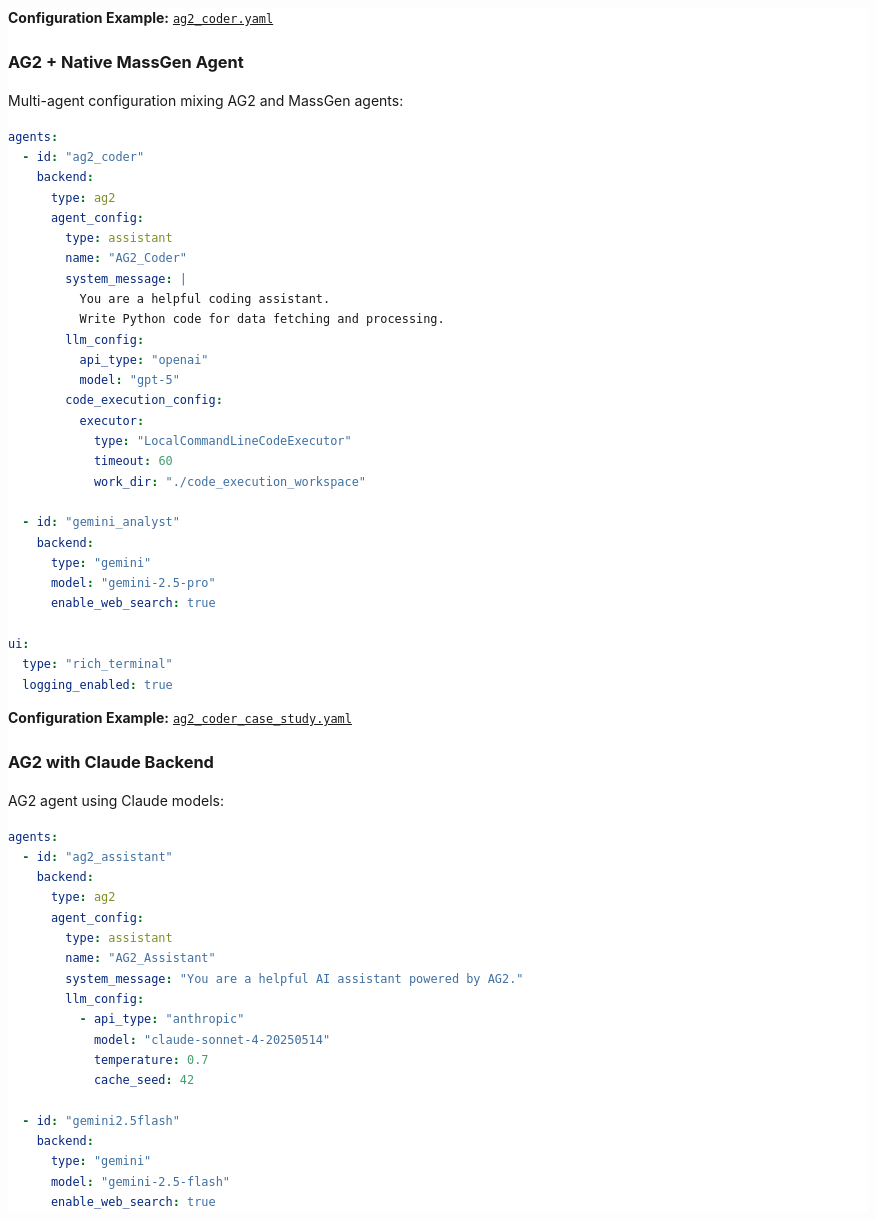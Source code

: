 **Configuration Example:** [`ag2_coder.yaml`](../../massgen/configs/ag2/ag2_coder.yaml)

### AG2 + Native MassGen Agent

Multi-agent configuration mixing AG2 and MassGen agents:

```yaml
agents:
  - id: "ag2_coder"
    backend:
      type: ag2
      agent_config:
        type: assistant
        name: "AG2_Coder"
        system_message: |
          You are a helpful coding assistant.
          Write Python code for data fetching and processing.
        llm_config:
          api_type: "openai"
          model: "gpt-5"
        code_execution_config:
          executor:
            type: "LocalCommandLineCodeExecutor"
            timeout: 60
            work_dir: "./code_execution_workspace"

  - id: "gemini_analyst"
    backend:
      type: "gemini"
      model: "gemini-2.5-pro"
      enable_web_search: true

ui:
  type: "rich_terminal"
  logging_enabled: true
```

**Configuration Example:** [`ag2_coder_case_study.yaml`](../../massgen/configs/ag2/ag2_coder_case_study.yaml)

### AG2 with Claude Backend

AG2 agent using Claude models:

```yaml
agents:
  - id: "ag2_assistant"
    backend:
      type: ag2
      agent_config:
        type: assistant
        name: "AG2_Assistant"
        system_message: "You are a helpful AI assistant powered by AG2."
        llm_config:
          - api_type: "anthropic"
            model: "claude-sonnet-4-20250514"
            temperature: 0.7
            cache_seed: 42

  - id: "gemini2.5flash"
    backend:
      type: "gemini"
      model: "gemini-2.5-flash"
      enable_web_search: true
```
